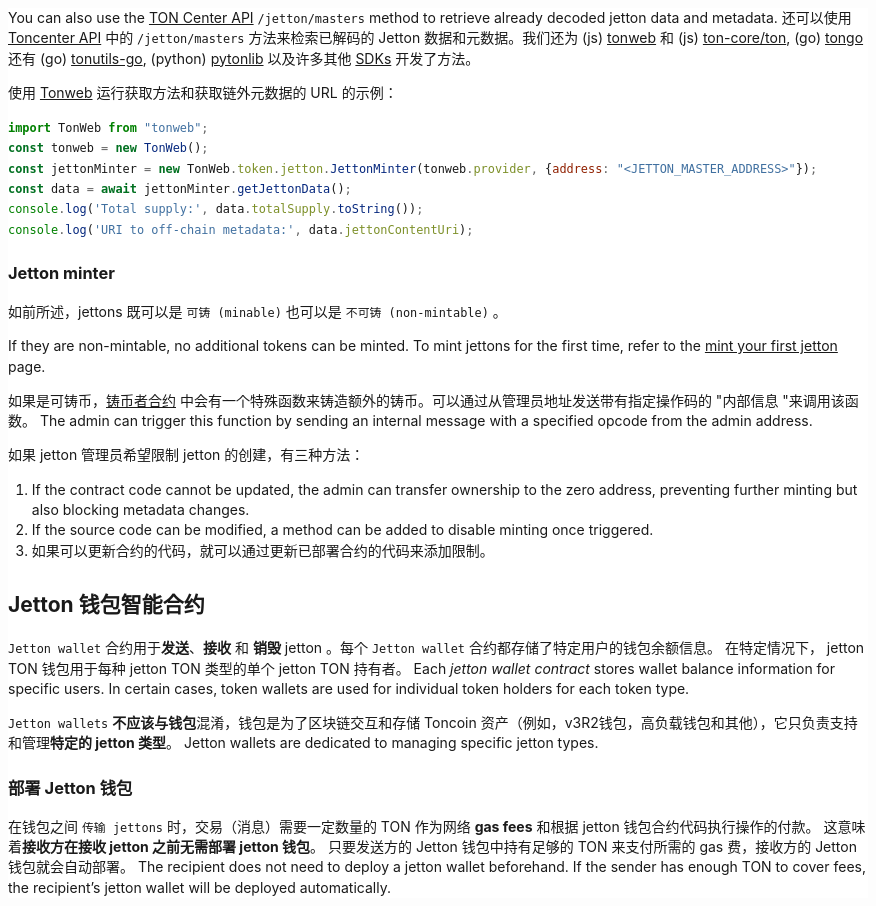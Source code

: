 You can also use the [TON Center API](https://toncenter.com/api/v3/#/default/get_jetton_masters_api_v3_jetton_masters_get) `/jetton/masters` method to retrieve already decoded jetton data and metadata. 还可以使用  [Toncenter API](https://toncenter.com/api/v3/#/default/get_jetton_masters_api_v3_jetton_masters_get) 中的 `/jetton/masters` 方法来检索已解码的 Jetton 数据和元数据。我们还为 (js) [tonweb](https://github.com/toncenter/tonweb/blob/master/src/contract/token/ft/JettonMinter.js#L85) 和 (js) [ton-core/ton](https://github.com/ton-core/ton/blob/master/src/jetton/JettonMaster.ts#L28), (go) [tongo](https://github.com/tonkeeper/tongo/blob/master/liteapi/jetton.go#L48) 还有 (go) [tonutils-go](https://github.com/xssnick/tonutils-go/blob/33fd62d754d3a01329ed5c904db542ab4a11017b/ton/jetton/jetton.go#L79), (python) [pytonlib](https://github.com/toncenter/pytonlib/blob/d96276ec8a46546638cb939dea23612876a62881/pytonlib/client.py#L742) 以及许多其他  [SDKs](/v3/guidelines/dapps/apis-sdks/sdk) 开发了方法。

使用 [Tonweb](https://github.com/toncenter/tonweb) 运行获取方法和获取链外元数据的 URL 的示例：

```js
import TonWeb from "tonweb";
const tonweb = new TonWeb();
const jettonMinter = new TonWeb.token.jetton.JettonMinter(tonweb.provider, {address: "<JETTON_MASTER_ADDRESS>"});
const data = await jettonMinter.getJettonData();
console.log('Total supply:', data.totalSupply.toString());
console.log('URI to off-chain metadata:', data.jettonContentUri);
```

### Jetton minter

如前所述，jettons 既可以是 `可铸 (minable)` 也可以是 `不可铸 (non-mintable)` 。

If they are non-mintable, no additional tokens can be minted. To mint jettons for the first time, refer to the [mint your first jetton](/v3/guidelines/dapps/tutorials/mint-your-first-token) page.

如果是可铸币，[铸币者合约](https://github.com/ton-blockchain/minter-contract/blob/main/contracts/jetton-minter.fc) 中会有一个特殊函数来铸造额外的铸币。可以通过从管理员地址发送带有指定操作码的 "内部信息 "来调用该函数。 The admin can trigger this function by sending an internal message with a specified opcode from the admin address.

如果 jetton 管理员希望限制 jetton 的创建，有三种方法：

1. If the contract code cannot be updated, the admin can transfer ownership to the zero address, preventing further minting but also blocking metadata changes.
2. If the source code can be modified, a method can be added to disable minting once triggered.
3. 如果可以更新合约的代码，就可以通过更新已部署合约的代码来添加限制。

## Jetton 钱包智能合约

`Jetton wallet` 合约用于**发送**、**接收** 和 **销毁** jetton 。每个 `Jetton wallet` 合约都存储了特定用户的钱包余额信息。
在特定情况下， jetton  TON 钱包用于每种 jetton  TON 类型的单个 jetton  TON 持有者。 Each _jetton wallet contract_ stores wallet balance information for specific users.
In certain cases, token wallets are used for individual token holders for each token type.

`Jetton wallets` **不应该与钱包**混淆，钱包是为了区块链交互和存储
Toncoin 资产（例如，v3R2钱包，高负载钱包和其他），它只负责支持和管理**特定的 jetton 类型**。 Jetton wallets are dedicated to managing specific jetton types.

### 部署 Jetton 钱包

在钱包之间 `传输 jettons` 时，交易（消息）需要一定数量的 TON
作为网络 **gas fees** 和根据 jetton 钱包合约代码执行操作的付款。
这意味着**接收方在接收 jetton 之前无需部署 jetton 钱包**。
只要发送方的 Jetton 钱包中持有足够的 TON
来支付所需的 gas 费，接收方的 Jetton 钱包就会自动部署。 The recipient does not need to deploy a jetton wallet beforehand. If the sender has enough TON to cover fees, the recipient’s jetton wallet will be deployed automatically.
